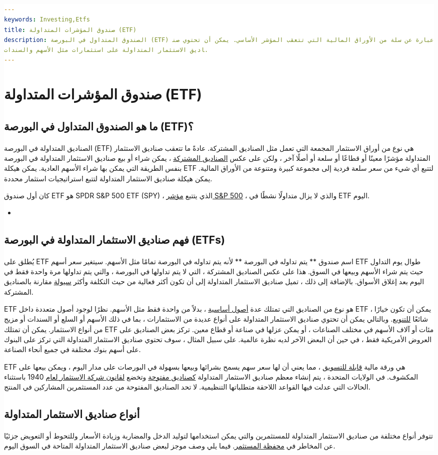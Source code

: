 ```yaml
---
keywords: Investing,Etfs
title: صندوق المؤشرات المتداولة (ETF)
description: الصندوق المتداول في البورصة (ETF) عبارة عن سلة من الأوراق المالية التي تتعقب المؤشر الأساسي. يمكن أن تحتوي صناديق الاستثمار المتداولة على استثمارات مثل الأسهم والسندات.
---
```


# صندوق المؤشرات المتداولة (ETF)
## ما هو الصندوق المتداول في البورصة (ETF)؟

الصناديق المتداولة في البورصة (ETF) هي نوع من أوراق الاستثمار المجمعة التي تعمل مثل الصناديق المشتركة. عادةً ما تتعقب صناديق الاستثمار المتداولة مؤشرًا معينًا أو قطاعًا أو سلعة أو أصلًا آخر ، ولكن على عكس [الصناديق المشتركة](/mutualfund) ، يمكن شراء أو بيع صناديق الاستثمار المتداولة في البورصة بنفس الطريقة التي يمكن بها شراء الأسهم العادية. يمكن هيكلة ETF لتتبع أي شيء من سعر سلعة فردية إلى مجموعة كبيرة ومتنوعة من الأوراق المالية. يمكن هيكلة صناديق الاستثمار المتداولة لتتبع استراتيجيات استثمار محددة.

كان أول صندوق ETF هو SPDR S&P 500 ETF (SPY) ، الذي يتتبع [مؤشر S&P 500](/sp500) ، والذي لا يزال متداولًا نشطًا في ETF اليوم.

*

## فهم صناديق الاستثمار المتداولة في البورصة (ETFs)

يُطلق على ETF اسم صندوق ** يتم تداوله في البورصة ** لأنه يتم تداوله في البورصة تمامًا مثل الأسهم. سيتغير سعر أسهم ETF طوال يوم التداول حيث يتم شراء الأسهم وبيعها في السوق. هذا على عكس الصناديق المشتركة ، التي لا يتم تداولها في البورصة ، والتي يتم تداولها مرة واحدة فقط في اليوم بعد إغلاق الأسواق. بالإضافة إلى ذلك ، تميل صناديق الاستثمار المتداولة إلى أن تكون أكثر فعالية من حيث التكلفة وأكثر [سيولة](/liquidity) مقارنة بالصناديق المشتركة.

ETF هو نوع من الصناديق التي تمتلك عدة [أصول أساسية](/underlying-asset) ، بدلاً من واحدة فقط مثل الأسهم. نظرًا لوجود أصول متعددة داخل ETF ، يمكن أن تكون خيارًا شائعًا [للتنويع](/diversification). وبالتالي يمكن أن تحتوي صناديق الاستثمار المتداولة على أنواع عديدة من الاستثمارات ، بما في ذلك الأسهم أو السلع أو السندات أو مزيج من أنواع الاستثمار. يمكن أن تمتلك ETF مئات أو آلاف الأسهم في مختلف الصناعات ، أو يمكن عزلها في صناعة أو قطاع معين. تركز بعض الصناديق على العروض الأمريكية فقط ، في حين أن البعض الآخر لديه نظرة عالمية. على سبيل المثال ، سوف تحتوي صناديق الاستثمار المتداولة التي تركز على البنوك على أسهم بنوك مختلفة في جميع أنحاء الصناعة.

ETF هي ورقة مالية [قابلة للتسويق](/marketablesecurities) ، مما يعني أن لها سعر سهم يسمح بشرائها وبيعها بسهولة في البورصات على مدار اليوم ، ويمكن بيعها على المكشوف. في الولايات المتحدة ، يتم إنشاء معظم صناديق الاستثمار المتداولة [كصناديق مفتوحة](/open-endfund) وتخضع [لقانون شركة الاستثمار لعام](/investmentcompanyact) 1940 باستثناء الحالات التي عدلت فيها القواعد اللاحقة متطلباتها التنظيمية. لا تحد الصناديق المفتوحة من عدد المستثمرين المشاركين في المنتج.

## أنواع صناديق الاستثمار المتداولة

تتوفر أنواع مختلفة من صناديق الاستثمار المتداولة للمستثمرين والتي يمكن استخدامها لتوليد الدخل والمضاربة وزيادة الأسعار وللتحوط أو التعويض جزئيًا عن المخاطر في [محفظة المستثمر](/portfolio). فيما يلي وصف موجز لبعض صناديق الاستثمار المتداولة المتاحة في السوق اليوم.
